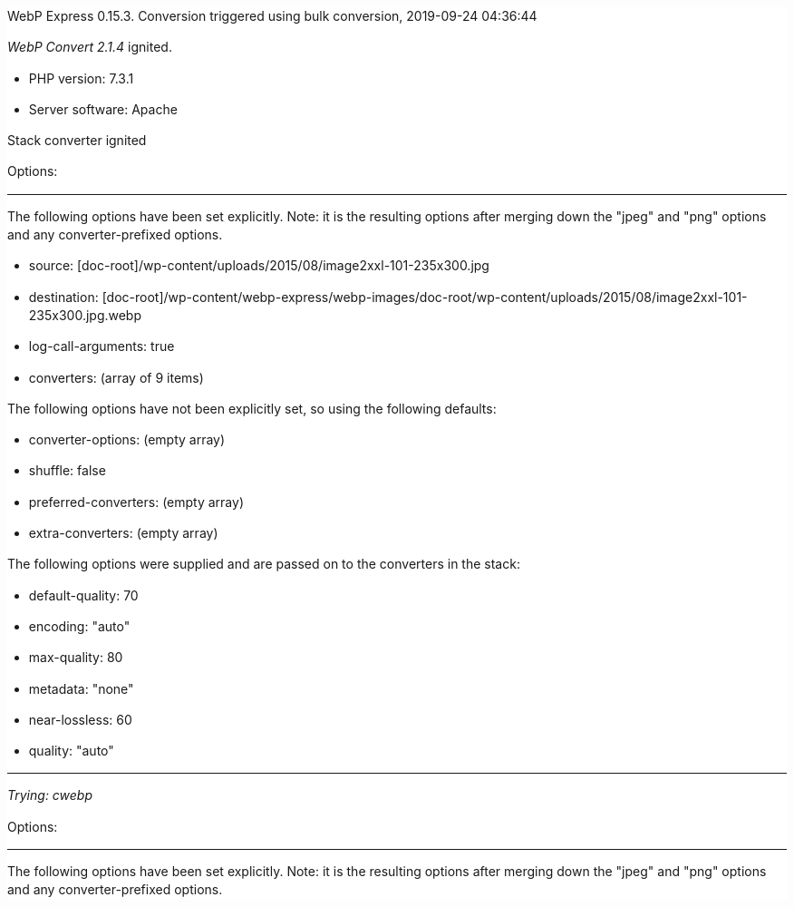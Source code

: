 WebP Express 0.15.3. Conversion triggered using bulk conversion, 2019-09-24 04:36:44


*WebP Convert 2.1.4*  ignited.

- PHP version: 7.3.1

- Server software: Apache


Stack converter ignited


Options:

------------

The following options have been set explicitly. Note: it is the resulting options after merging down the "jpeg" and "png" options and any converter-prefixed options.

- source: [doc-root]/wp-content/uploads/2015/08/image2xxl-101-235x300.jpg

- destination: [doc-root]/wp-content/webp-express/webp-images/doc-root/wp-content/uploads/2015/08/image2xxl-101-235x300.jpg.webp

- log-call-arguments: true

- converters: (array of 9 items)


The following options have not been explicitly set, so using the following defaults:

- converter-options: (empty array)

- shuffle: false

- preferred-converters: (empty array)

- extra-converters: (empty array)


The following options were supplied and are passed on to the converters in the stack:

- default-quality: 70

- encoding: "auto"

- max-quality: 80

- metadata: "none"

- near-lossless: 60

- quality: "auto"

------------



*Trying: cwebp* 


Options:

------------

The following options have been set explicitly. Note: it is the resulting options after merging down the "jpeg" and "png" options and any converter-prefixed options.
